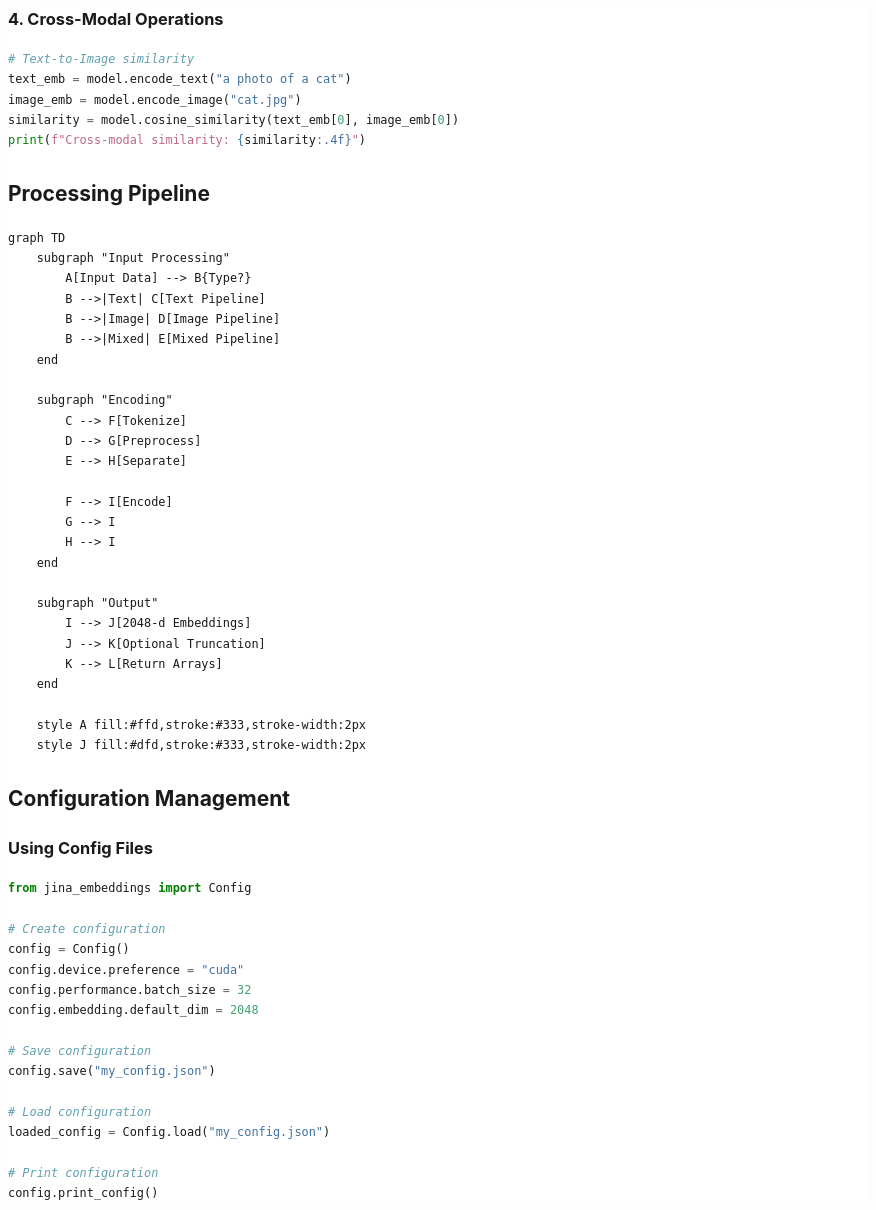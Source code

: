 ### 4. Cross-Modal Operations

```python
# Text-to-Image similarity
text_emb = model.encode_text("a photo of a cat")
image_emb = model.encode_image("cat.jpg")
similarity = model.cosine_similarity(text_emb[0], image_emb[0])
print(f"Cross-modal similarity: {similarity:.4f}")
```

## Processing Pipeline

```mermaid
graph TD
    subgraph "Input Processing"
        A[Input Data] --> B{Type?}
        B -->|Text| C[Text Pipeline]
        B -->|Image| D[Image Pipeline]
        B -->|Mixed| E[Mixed Pipeline]
    end
    
    subgraph "Encoding"
        C --> F[Tokenize]
        D --> G[Preprocess]
        E --> H[Separate]
        
        F --> I[Encode]
        G --> I
        H --> I
    end
    
    subgraph "Output"
        I --> J[2048-d Embeddings]
        J --> K[Optional Truncation]
        K --> L[Return Arrays]
    end
    
    style A fill:#ffd,stroke:#333,stroke-width:2px
    style J fill:#dfd,stroke:#333,stroke-width:2px
```

## Configuration Management

### Using Config Files

```python
from jina_embeddings import Config

# Create configuration
config = Config()
config.device.preference = "cuda"
config.performance.batch_size = 32
config.embedding.default_dim = 2048

# Save configuration
config.save("my_config.json")

# Load configuration
loaded_config = Config.load("my_config.json")

# Print configuration
config.print_config()
```
